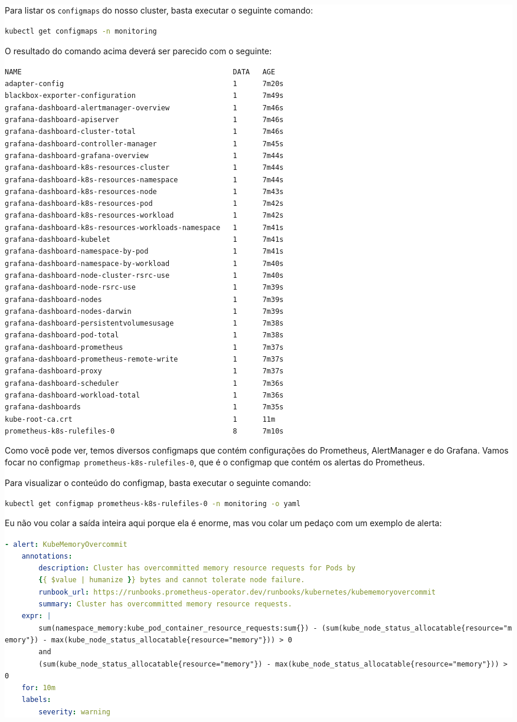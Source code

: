 Para listar os `configmaps` do nosso cluster, basta executar o seguinte comando:
```sh
kubectl get configmaps -n monitoring
```
O resultado do comando acima deverá ser parecido com o seguinte:
```sh
NAME                                                  DATA   AGE
adapter-config                                        1      7m20s
blackbox-exporter-configuration                       1      7m49s
grafana-dashboard-alertmanager-overview               1      7m46s
grafana-dashboard-apiserver                           1      7m46s
grafana-dashboard-cluster-total                       1      7m46s
grafana-dashboard-controller-manager                  1      7m45s
grafana-dashboard-grafana-overview                    1      7m44s
grafana-dashboard-k8s-resources-cluster               1      7m44s
grafana-dashboard-k8s-resources-namespace             1      7m44s
grafana-dashboard-k8s-resources-node                  1      7m43s
grafana-dashboard-k8s-resources-pod                   1      7m42s
grafana-dashboard-k8s-resources-workload              1      7m42s
grafana-dashboard-k8s-resources-workloads-namespace   1      7m41s
grafana-dashboard-kubelet                             1      7m41s
grafana-dashboard-namespace-by-pod                    1      7m41s
grafana-dashboard-namespace-by-workload               1      7m40s
grafana-dashboard-node-cluster-rsrc-use               1      7m40s
grafana-dashboard-node-rsrc-use                       1      7m39s
grafana-dashboard-nodes                               1      7m39s
grafana-dashboard-nodes-darwin                        1      7m39s
grafana-dashboard-persistentvolumesusage              1      7m38s
grafana-dashboard-pod-total                           1      7m38s
grafana-dashboard-prometheus                          1      7m37s
grafana-dashboard-prometheus-remote-write             1      7m37s
grafana-dashboard-proxy                               1      7m37s
grafana-dashboard-scheduler                           1      7m36s
grafana-dashboard-workload-total                      1      7m36s
grafana-dashboards                                    1      7m35s
kube-root-ca.crt                                      1      11m
prometheus-k8s-rulefiles-0                            8      7m10s
```
Como você pode ver, temos diversos configmaps que contém configurações do Prometheus, AlertManager e do Grafana. Vamos focar no configm`ap prometheus-k8s-rulefiles-0`, que é o configmap que contém os alertas do Prometheus.

Para visualizar o conteúdo do configmap, basta executar o seguinte comando:
```sh
kubectl get configmap prometheus-k8s-rulefiles-0 -n monitoring -o yaml
```
Eu não vou colar a saída inteira aqui porque ela é enorme, mas vou colar um pedaço com um exemplo de alerta:
```yaml
- alert: KubeMemoryOvercommit
    annotations:
        description: Cluster has overcommitted memory resource requests for Pods by
        {{ $value | humanize }} bytes and cannot tolerate node failure.
        runbook_url: https://runbooks.prometheus-operator.dev/runbooks/kubernetes/kubememoryovercommit
        summary: Cluster has overcommitted memory resource requests.
    expr: |
        sum(namespace_memory:kube_pod_container_resource_requests:sum{}) - (sum(kube_node_status_allocatable{resource="memory"}) - max(kube_node_status_allocatable{resource="memory"})) > 0
        and
        (sum(kube_node_status_allocatable{resource="memory"}) - max(kube_node_status_allocatable{resource="memory"})) > 0
    for: 10m
    labels:
        severity: warning
```